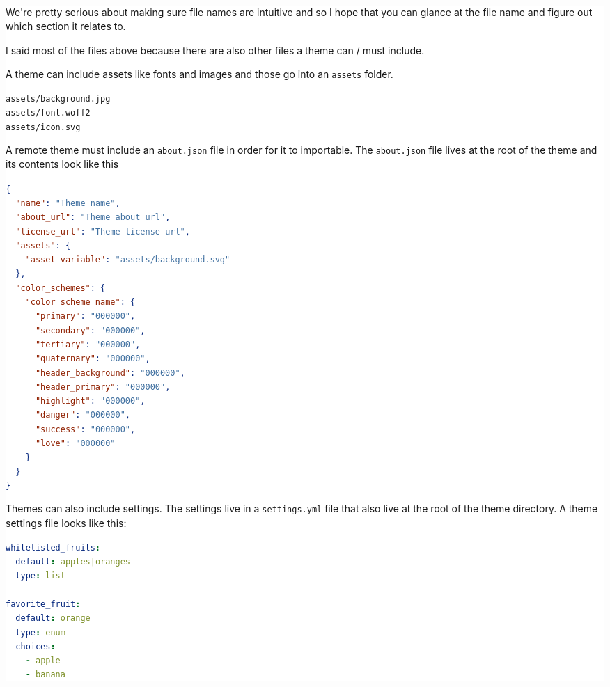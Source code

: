 We're pretty serious about making sure file names are intuitive and so I hope that you can glance at the file name and figure out which section it relates to.

I said most of the files above because there are also other files a theme can / must include.

A theme can include assets like fonts and images and those go into an `assets` folder.

```
assets/background.jpg
assets/font.woff2
assets/icon.svg
```

A remote theme must include an `about.json` file in order for it to importable. The `about.json` file lives at the root of the theme and its contents look like this

```json
{
  "name": "Theme name",
  "about_url": "Theme about url",
  "license_url": "Theme license url",
  "assets": {
    "asset-variable": "assets/background.svg"
  },
  "color_schemes": {
    "color scheme name": {
      "primary": "000000",
      "secondary": "000000",
      "tertiary": "000000",
      "quaternary": "000000",
      "header_background": "000000",
      "header_primary": "000000",
      "highlight": "000000",
      "danger": "000000",
      "success": "000000",
      "love": "000000"
    }
  }
}
```

Themes can also include settings. The settings live in a `settings.yml` file that also live at the root of the theme directory. A theme settings file looks like this:

```yaml
whitelisted_fruits:
  default: apples|oranges
  type: list

favorite_fruit:
  default: orange
  type: enum
  choices:
    - apple
    - banana
```
